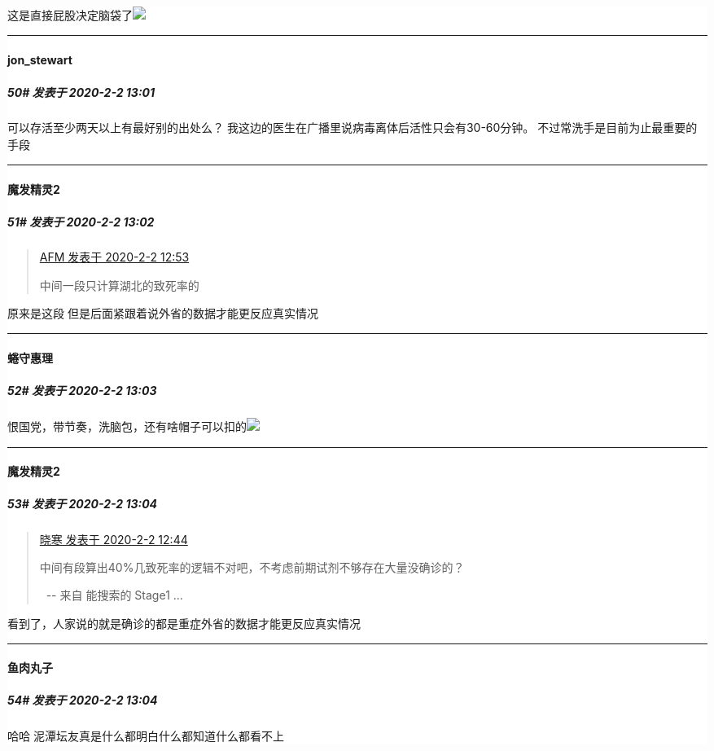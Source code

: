 
这是直接屁股决定脑袋了<img src="https://static.saraba1st.com/image/smiley/face2017/067.png" referrerpolicy="no-referrer">


-----

####  jon_stewart  
##### 50#       发表于 2020-2-2 13:01


可以存活至少两天以上有最好别的出处么？ 我这边的医生在广播里说病毒离体后活性只会有30-60分钟。 不过常洗手是目前为止最重要的手段


-----

####  魔发精灵2  
##### 51#       发表于 2020-2-2 13:02


<blockquote><a href="httphttps://bbs.saraba1st.com/2b/forum.php?mod=redirect&amp;goto=findpost&amp;pid=46305056&amp;ptid=1911848" target="_blank">AFM 发表于 2020-2-2 12:53</a>

中间一段只计算湖北的致死率的</blockquote>
原来是这段 但是后面紧跟着说外省的数据才能更反应真实情况


-----

####  蜷守惠理  
##### 52#       发表于 2020-2-2 13:03


恨国党，带节奏，洗脑包，还有啥帽子可以扣的<img src="https://static.saraba1st.com/image/smiley/face2017/017.png" referrerpolicy="no-referrer">


-----

####  魔发精灵2  
##### 53#       发表于 2020-2-2 13:04


<blockquote><a href="httphttps://bbs.saraba1st.com/2b/forum.php?mod=redirect&amp;goto=findpost&amp;pid=46304987&amp;ptid=1911848" target="_blank">晓寒 发表于 2020-2-2 12:44</a>

中间有段算出40%几致死率的逻辑不对吧，不考虑前期试剂不够存在大量没确诊的？


  -- 来自 能搜索的 Stage1 ...</blockquote>
看到了，人家说的就是确诊的都是重症外省的数据才能更反应真实情况


-----

####  鱼肉丸子  
##### 54#       发表于 2020-2-2 13:04


哈哈 泥潭坛友真是什么都明白什么都知道什么都看不上 
